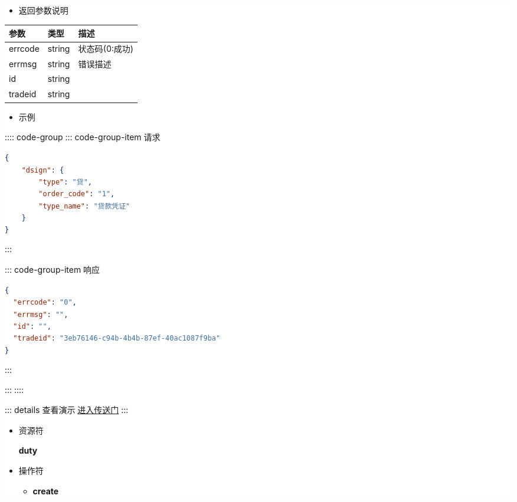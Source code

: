 - 返回参数说明

|参数   |类型     |描述           |
|:-     |:-       |:-            |
|errcode|string   |状态码(0:成功) |
|errmsg |string   |错误描述       |
|id     |string   |               |
|tradeid|string   |               |

- 示例

:::: code-group
::: code-group-item 请求

```json
{
    "dsign": {
        "type": "贷",
        "order_code": "1",
        "type_name": "贷款凭证"
    }
}
```

:::

::: code-group-item 响应

```json
{
  "errcode": "0",
  "errmsg": "",
  "id": "",
  "tradeid": "3eb76146-c94b-4b4b-87ef-40ac1087f9ba"
}
```

:::

:::
::::

::: details 查看演示
[进入传送门](http://47.117.141.19/gif/dsign.gif)
:::



- 资源符

  **duty**
  
- 操作符

  - **create** <Badge type="tip" text="v1" vertical="top" />
